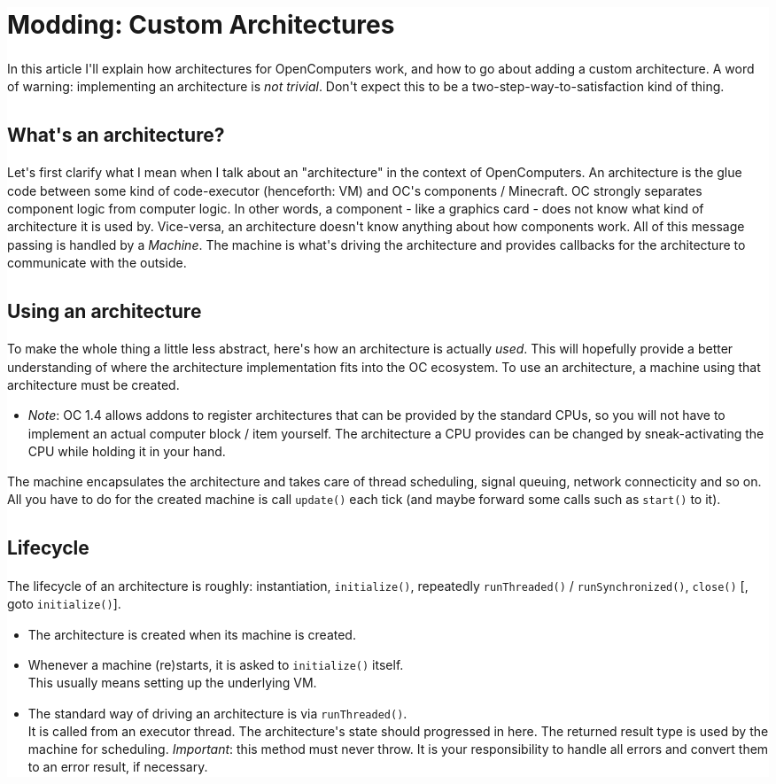 # Modding: Custom Architectures

In this article I'll explain how architectures for OpenComputers work,
and how to go about adding a custom architecture. A word of warning:
implementing an architecture is *not trivial*. Don't expect this to
be a two-step-way-to-satisfaction kind of thing.

## What's an architecture?

Let's first clarify what I mean when I talk about an "architecture"
in the context of OpenComputers. An architecture is the glue code
between some kind of code-executor (henceforth: VM) and OC's components
/ Minecraft. OC strongly separates component logic from computer logic.
In other words, a component - like a graphics card - does not know what
kind of architecture it is used by. Vice-versa, an architecture doesn't
know anything about how components work. All of this message passing is
handled by a *Machine*. The machine is what's driving the
architecture and provides callbacks for the architecture to communicate
with the outside.

## Using an architecture

To make the whole thing a little less abstract, here's how an
architecture is actually *used*. This will hopefully provide a better
understanding of where the architecture implementation fits into the OC
ecosystem. To use an architecture, a machine using that architecture
must be created.

- *Note*: OC 1.4 allows addons to register architectures that can be
    provided by the standard CPUs, so you will not have to implement an
    actual computer block / item yourself. The architecture a CPU
    provides can be changed by sneak-activating the CPU while holding it
    in your hand.

The machine encapsulates the architecture and takes care of thread
scheduling, signal queuing, network connecticity and so on. All you have
to do for the created machine is call `update()` each tick (and maybe
forward some calls such as `start()` to it).

## Lifecycle

The lifecycle of an architecture is roughly: instantiation,
`initialize()`, repeatedly `runThreaded()` / `runSynchronized()`,
`close()` [, goto `initialize()`].

- The architecture is created when its machine is created.

- Whenever a machine (re)starts, it is asked to `initialize()` itself.\
    This usually means setting up the underlying VM.

- The standard way of driving an architecture is via `runThreaded()`.\
    It is called from an executor thread. The architecture's state
    should progressed in here. The returned result type is used by the
    machine for scheduling. *Important*: this method must never throw.
    It is your responsibility to handle all errors and convert them to
    an error result, if necessary.
